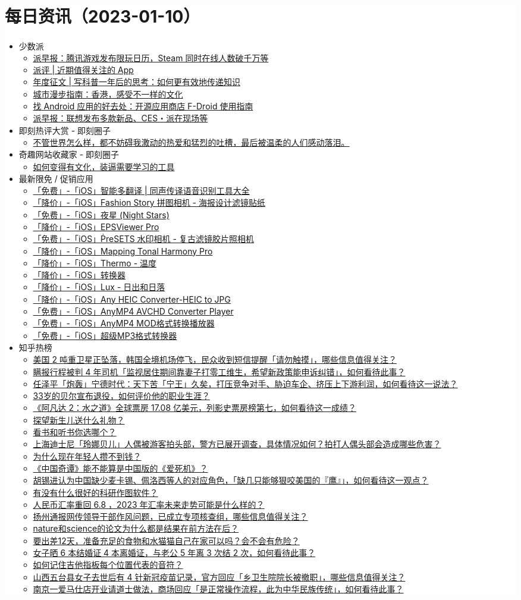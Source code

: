 # 每日资讯（2023-01-10）

- 少数派
  - [派早报：腾讯游戏发布限玩日历，Steam 同时在线人数破千万等](https://sspai.com/post/77735)
  - [派评 | 近期值得关注的 App](https://sspai.com/post/77722)
  - [年度征文 | 写科普一年后的思考：如何更有效地传递知识](https://sspai.com/post/77655)
  - [城市漫步指南：香港，感受不一样的文化](https://sspai.com/post/77716)
  - [找 Android 应用的好去处：开源应用商店 F-Droid 使用指南](https://sspai.com/post/77601)
  - [派早报：联想发布多款新品、CES・派在现场等](https://sspai.com/post/77709)
- 即刻热评大赏 - 即刻圈子
  - [不管世界怎么样，都不妨碍我激动的热爱和猛烈的吐槽，最后被温柔的人们感动落泪。](https://m.okjike.com/originalPosts/63bbae37e5a627572e04c1df)
- 奇趣网站收藏家 - 即刻圈子
  - [如何变得有文化，装逼需要学习的工具](https://m.okjike.com/originalPosts/63bb751602bc713efbe441fc)
- 最新限免 / 促销应用
  - [「免费」-「iOS」智能多翻译 | 同声传译语音识别工具大全](https://gofans.cn/app/b7607605-a280-41c8-98f5-cf54d8f3a4a7)
  - [「降价」-「iOS」Fashion Story 拼图相机 - 海报设计滤镜贴纸](https://gofans.cn/app/7505c80c-defb-4b5a-a352-e8079233b99c)
  - [「免费」-「iOS」夜星 (Night Stars)](https://gofans.cn/app/f820afcc-f74d-43b1-9fe2-5e34f350f974)
  - [「降价」-「iOS」EPSViewer Pro](https://gofans.cn/app/2eebced8-73d8-49ab-8c7c-754425bdd278)
  - [「免费」-「iOS」ṖreSETS 水印相机 - 复古滤镜胶片照相机](https://gofans.cn/app/ce44db5c-42d7-4e2a-8b42-8f66bbab6719)
  - [「降价」-「iOS」Mapping Tonal Harmony Pro](https://gofans.cn/app/589fd9b3-18f2-4533-8d6f-54109d209450)
  - [「降价」-「iOS」Thermo - 温度](https://gofans.cn/app/43dccfad-efa8-4961-bb4d-8bbc24c6a6c7)
  - [「降价」-「iOS」转换器](https://gofans.cn/app/3b771104-0427-4d55-adda-62ed4914a4c6)
  - [「降价」-「iOS」Lux - 日出和日落](https://gofans.cn/app/93129a5d-47a4-4291-853e-c89042f243a7)
  - [「降价」-「iOS」Any HEIC Converter-HEIC to JPG](https://gofans.cn/app/7aac67c2-daaa-4f6f-9425-a324f2d698da)
  - [「免费」-「iOS」AnyMP4 AVCHD Converter Player](https://gofans.cn/app/d922ca3a-7062-40c9-9e1b-9a2c62a4299f)
  - [「免费」-「iOS」AnyMP4 MOD格式转换播放器](https://gofans.cn/app/12f12ed1-04b6-48d7-911c-5f7ca7fff775)
  - [「免费」-「iOS」超级MP3格式转换器](https://gofans.cn/app/011150e9-148c-4f81-aba6-fa64473e1c6b)
- 知乎热榜
  - [美国 2 吨重卫星正坠落，韩国全境机场停飞，民众收到短信提醒「请勿触摸」，哪些信息值得关注？](https://www.zhihu.com/question/577681285/answer/2837878345)
  - [瞒报行程被判 4 年司机「监视居住期间靠妻子打零工维生，希望新政策能申诉纠错」，如何看待此事？](https://www.zhihu.com/question/577656058/answer/2837916665)
  - [任泽平「炮轰」宁德时代：天下苦「宁王」久矣，打压竞争对手、胁迫车企、挤压上下游利润，如何看待这一说法？](https://www.zhihu.com/question/577697687/answer/2837476909)
  - [33岁的贝尔宣布退役，如何评价他的职业生涯？](https://www.zhihu.com/question/577742551/answer/2837703616)
  - [《阿凡达 2：水之道》全球票房 17.08 亿美元，列影史票房榜第七，如何看待这一成绩？](https://www.zhihu.com/question/577095892/answer/2837879349)
  - [探望新生儿送什么礼物？](https://www.zhihu.com/question/576483597/answer/2837865136)
  - [看书和听书你选哪个？](https://www.zhihu.com/question/570273661/answer/2837846261)
  - [上海迪士尼「玲娜贝儿」人偶被游客拍头部，警方已展开调查，具体情况如何？拍打人偶头部会造成哪些危害？](https://www.zhihu.com/question/577503136/answer/2837770607)
  - [为什么现在年轻人攒不到钱？](https://www.zhihu.com/question/570015449/answer/2837686446)
  - [《中国奇谭》能不能算是中国版的《爱死机》？](https://www.zhihu.com/question/576972802/answer/2832666375)
  - [胡锡进认为中国缺少麦卡锡、佩洛西等人的对应角色，「缺几只能够狠咬美国的『鹰』」，如何看待这一观点？](https://www.zhihu.com/question/577662626/answer/2837526188)
  - [有没有什么很好的科研作图软件？](https://www.zhihu.com/question/424778002/answer/2836598051)
  - [人民币汇率重回 6.8 ，2023 年汇率未来走势可能是什么样的？](https://www.zhihu.com/question/576904812/answer/2837316147)
  - [扬州通报网传领导干部作风问题，已成立专项核查组，哪些信息值得关注？](https://www.zhihu.com/question/577652846/answer/2837295238)
  - [nature和science的论文为什么都是结果在前方法在后？](https://www.zhihu.com/question/565911168/answer/2837261919)
  - [要出差12天，准备充足的食物和水猫猫自己在家可以吗？会不会有危险？](https://www.zhihu.com/question/56685153/answer/2837253788)
  - [女子晒 6 本结婚证 4 本离婚证，与老公 5 年离 3 次结 2 次，如何看待此事？](https://www.zhihu.com/question/577651844/answer/2837189786)
  - [如何记住吉他指板每个位置代表的音符？](https://www.zhihu.com/question/350769241/answer/1140408635)
  - [山西五台县女子去世后有 4 针新冠疫苗记录，官方回应「乡卫生院院长被撤职」，哪些信息值得关注？](https://www.zhihu.com/question/577495734/answer/2837146552)
  - [南京一爱马仕店开业请道士做法，商场回应「是正常操作流程，此为中华民族传统」，如何看待此事？](https://www.zhihu.com/question/577677671/answer/2837079322)